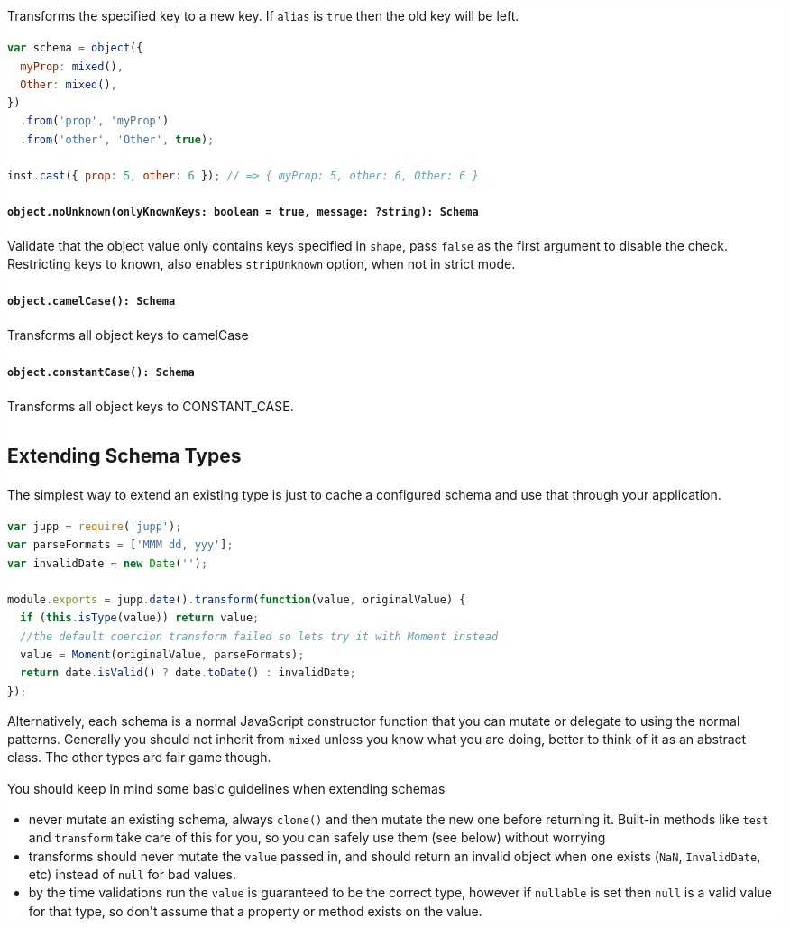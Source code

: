 Transforms the specified key to a new key. If `alias` is `true` then the old key will be left.

```javascript
var schema = object({
  myProp: mixed(),
  Other: mixed(),
})
  .from('prop', 'myProp')
  .from('other', 'Other', true);

inst.cast({ prop: 5, other: 6 }); // => { myProp: 5, other: 6, Other: 6 }
```

#### `object.noUnknown(onlyKnownKeys: boolean = true, message: ?string): Schema`

Validate that the object value only contains keys specified in `shape`, pass `false` as the first
argument to disable the check. Restricting keys to known, also enables `stripUnknown` option, when not in strict mode.

#### `object.camelCase(): Schema`

Transforms all object keys to camelCase

#### `object.constantCase(): Schema`

Transforms all object keys to CONSTANT_CASE.

## Extending Schema Types

The simplest way to extend an existing type is just to cache a configured schema and use that through your application.

```js
var jupp = require('jupp');
var parseFormats = ['MMM dd, yyy'];
var invalidDate = new Date('');

module.exports = jupp.date().transform(function(value, originalValue) {
  if (this.isType(value)) return value;
  //the default coercion transform failed so lets try it with Moment instead
  value = Moment(originalValue, parseFormats);
  return date.isValid() ? date.toDate() : invalidDate;
});
```

Alternatively, each schema is a normal JavaScript constructor function that you can mutate or delegate to
using the normal patterns. Generally you should not inherit from `mixed` unless you know what you are doing,
better to think of it as an abstract class. The other types are fair game though.

You should keep in mind some basic guidelines when extending schemas

* never mutate an existing schema, always `clone()` and then mutate the new one before returning it.
  Built-in methods like `test` and `transform` take care of this for you, so you can safely use them (see below) without worrying
* transforms should never mutate the `value` passed in, and should return an invalid object when one exists
  (`NaN`, `InvalidDate`, etc) instead of `null` for bad values.
* by the time validations run the `value` is guaranteed to be the correct type, however if `nullable` is
  set then `null` is a valid value for that type, so don't assume that a property or method exists on the value.
